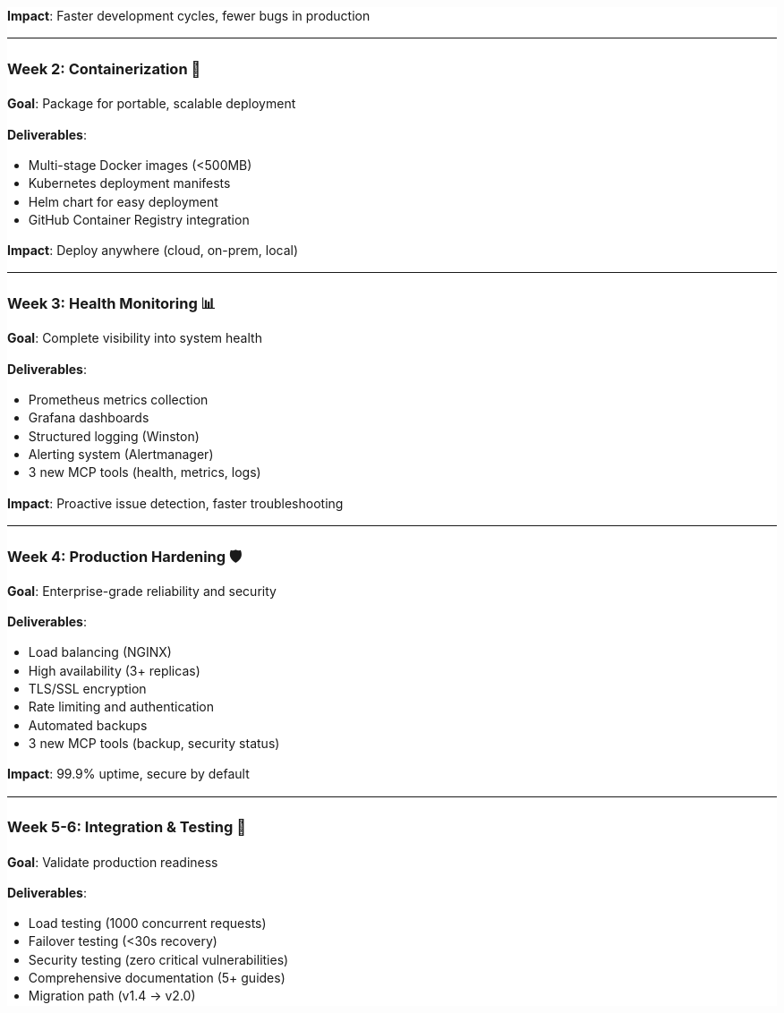 **Impact**: Faster development cycles, fewer bugs in production

---

### Week 2: Containerization 🐳
**Goal**: Package for portable, scalable deployment

**Deliverables**:
- Multi-stage Docker images (<500MB)
- Kubernetes deployment manifests
- Helm chart for easy deployment
- GitHub Container Registry integration

**Impact**: Deploy anywhere (cloud, on-prem, local)

---

### Week 3: Health Monitoring 📊
**Goal**: Complete visibility into system health

**Deliverables**:
- Prometheus metrics collection
- Grafana dashboards
- Structured logging (Winston)
- Alerting system (Alertmanager)
- 3 new MCP tools (health, metrics, logs)

**Impact**: Proactive issue detection, faster troubleshooting

---

### Week 4: Production Hardening 🛡️
**Goal**: Enterprise-grade reliability and security

**Deliverables**:
- Load balancing (NGINX)
- High availability (3+ replicas)
- TLS/SSL encryption
- Rate limiting and authentication
- Automated backups
- 3 new MCP tools (backup, security status)

**Impact**: 99.9% uptime, secure by default

---

### Week 5-6: Integration & Testing 🧪
**Goal**: Validate production readiness

**Deliverables**:
- Load testing (1000 concurrent requests)
- Failover testing (<30s recovery)
- Security testing (zero critical vulnerabilities)
- Comprehensive documentation (5+ guides)
- Migration path (v1.4 → v2.0)

